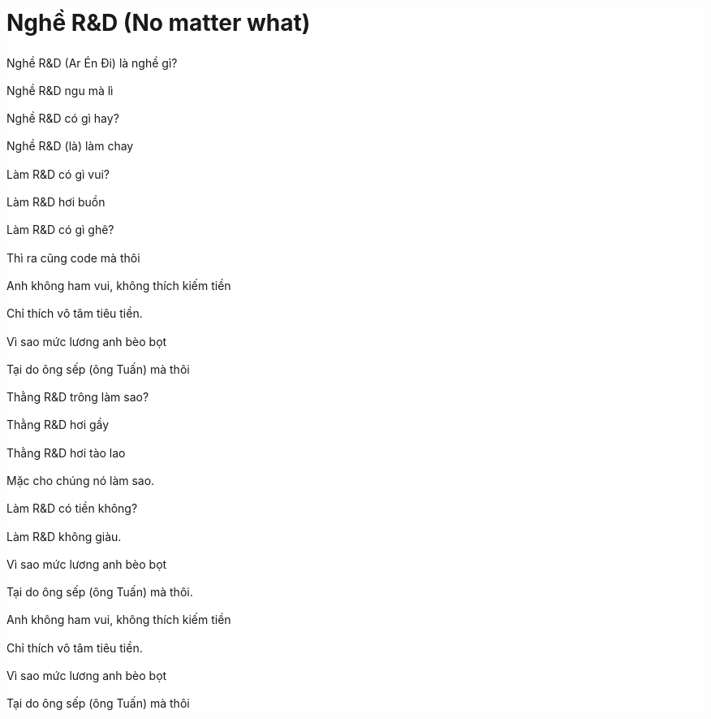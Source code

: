 

# Nghề R&D (No matter what)



    

 Nghề R&D (Ar Én Đi) là nghề gì?

Nghề R&D ngu mà lì

Nghề R&D có gì hay?

Nghề R&D (là) làm chay



 Làm R&D có gì vui?

Làm R&D hơi buồn

Làm R&D có gì ghê?

Thì ra cũng code mà thôi



 Anh không ham vui, không thích kiếm tiền

Chỉ thích vô tâm tiêu tiền.

Vì sao mức lương anh bèo bọt

Tại do ông sếp (ông Tuấn) mà thôi



 Thằng R&D trông làm sao?

Thằng R&D hơi gầy

Thằng R&D hơi tào lao

Mặc cho chúng nó làm sao.



 Làm R&D có tiền không?

Làm R&D không giàu.

Vì sao mức lương anh bèo bọt

Tại do ông sếp (ông Tuấn) mà thôi.



   Anh không ham vui, không thích kiếm tiền

Chỉ thích vô tâm tiêu tiền.

Vì sao mức lương anh bèo bọt

Tại do ông sếp (ông Tuấn) mà thôi




